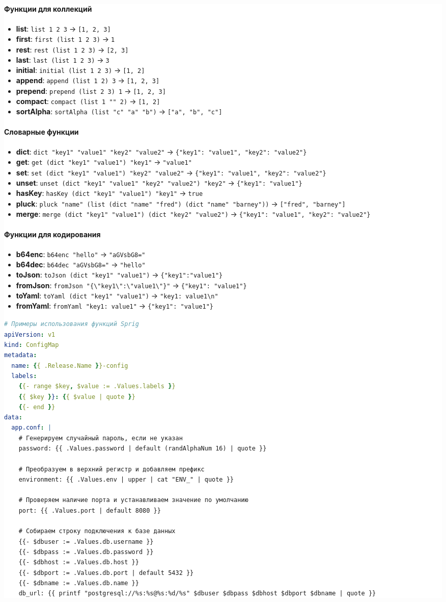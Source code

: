 #### Функции для коллекций
- **list**: `list 1 2 3` → `[1, 2, 3]`
- **first**: `first (list 1 2 3)` → `1`
- **rest**: `rest (list 1 2 3)` → `[2, 3]`
- **last**: `last (list 1 2 3)` → `3`
- **initial**: `initial (list 1 2 3)` → `[1, 2]`
- **append**: `append (list 1 2) 3` → `[1, 2, 3]`
- **prepend**: `prepend (list 2 3) 1` → `[1, 2, 3]`
- **compact**: `compact (list 1 "" 2)` → `[1, 2]`
- **sortAlpha**: `sortAlpha (list "c" "a" "b")` → `["a", "b", "c"]`

#### Словарные функции
- **dict**: `dict "key1" "value1" "key2" "value2"` → `{"key1": "value1", "key2": "value2"}`
- **get**: `get (dict "key1" "value1") "key1"` → `"value1"`
- **set**: `set (dict "key1" "value1") "key2" "value2"` → `{"key1": "value1", "key2": "value2"}`
- **unset**: `unset (dict "key1" "value1" "key2" "value2") "key2"` → `{"key1": "value1"}`
- **hasKey**: `hasKey (dict "key1" "value1") "key1"` → `true`
- **pluck**: `pluck "name" (list (dict "name" "fred") (dict "name" "barney"))` → `["fred", "barney"]`
- **merge**: `merge (dict "key1" "value1") (dict "key2" "value2")` → `{"key1": "value1", "key2": "value2"}`

#### Функции для кодирования
- **b64enc**: `b64enc "hello"` → `"aGVsbG8="`
- **b64dec**: `b64dec "aGVsbG8="` → `"hello"`
- **toJson**: `toJson (dict "key1" "value1")` → `{"key1":"value1"}`
- **fromJson**: `fromJson "{\"key1\":\"value1\"}"` → `{"key1": "value1"}`
- **toYaml**: `toYaml (dict "key1" "value1")` → `"key1: value1\n"`
- **fromYaml**: `fromYaml "key1: value1"` → `{"key1": "value1"}`

```yaml
# Примеры использования функций Sprig
apiVersion: v1
kind: ConfigMap
metadata:
  name: {{ .Release.Name }}-config
  labels:
    {{- range $key, $value := .Values.labels }}
    {{ $key }}: {{ $value | quote }}
    {{- end }}
data:
  app.conf: |
    # Генерируем случайный пароль, если не указан
    password: {{ .Values.password | default (randAlphaNum 16) | quote }}
    
    # Преобразуем в верхний регистр и добавляем префикс
    environment: {{ .Values.env | upper | cat "ENV_" | quote }}
    
    # Проверяем наличие порта и устанавливаем значение по умолчанию
    port: {{ .Values.port | default 8080 }}
    
    # Собираем строку подключения к базе данных
    {{- $dbuser := .Values.db.username }}
    {{- $dbpass := .Values.db.password }}
    {{- $dbhost := .Values.db.host }}
    {{- $dbport := .Values.db.port | default 5432 }}
    {{- $dbname := .Values.db.name }}
    db_url: {{ printf "postgresql://%s:%s@%s:%d/%s" $dbuser $dbpass $dbhost $dbport $dbname | quote }}
```
